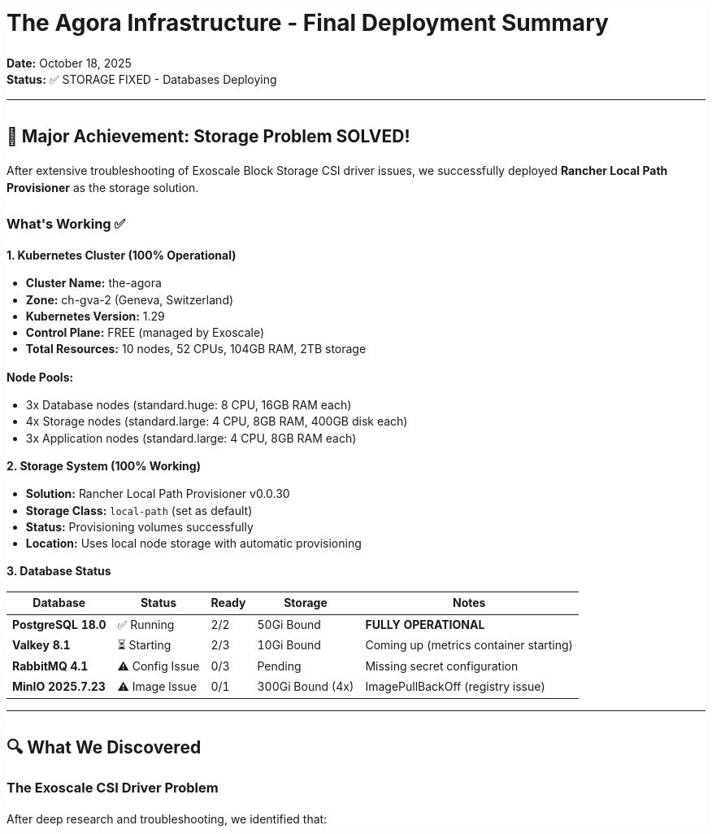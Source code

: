 # The Agora Infrastructure - Final Deployment Summary

**Date:** October 18, 2025  
**Status:** ✅ STORAGE FIXED - Databases Deploying

---

## 🎉 Major Achievement: Storage Problem SOLVED!

After extensive troubleshooting of Exoscale Block Storage CSI driver issues, we successfully deployed **Rancher Local Path Provisioner** as the storage solution. 

### What's Working ✅

**1. Kubernetes Cluster (100% Operational)**
- **Cluster Name:** the-agora
- **Zone:** ch-gva-2 (Geneva, Switzerland)
- **Kubernetes Version:** 1.29
- **Control Plane:** FREE (managed by Exoscale)
- **Total Resources:** 10 nodes, 52 CPUs, 104GB RAM, 2TB storage

**Node Pools:**
- 3x Database nodes (standard.huge: 8 CPU, 16GB RAM each)
- 4x Storage nodes (standard.large: 4 CPU, 8GB RAM, 400GB disk each)
- 3x Application nodes (standard.large: 4 CPU, 8GB RAM each)

**2. Storage System (100% Working)**
- **Solution:** Rancher Local Path Provisioner v0.0.30
- **Storage Class:** `local-path` (set as default)
- **Status:** Provisioning volumes successfully
- **Location:** Uses local node storage with automatic provisioning

**3. Database Status**

| Database | Status | Ready | Storage | Notes |
|----------|--------|-------|---------|-------|
| **PostgreSQL 18.0** | ✅ Running | 2/2 | 50Gi Bound | **FULLY OPERATIONAL** |
| **Valkey 8.1** | ⏳ Starting | 2/3 | 10Gi Bound | Coming up (metrics container starting) |
| **RabbitMQ 4.1** | ⚠️ Config Issue | 0/3 | Pending | Missing secret configuration |
| **MinIO 2025.7.23** | ⚠️ Image Issue | 0/1 | 300Gi Bound (4x) | ImagePullBackOff (registry issue) |

---

## 🔍 What We Discovered

### The Exoscale CSI Driver Problem

After deep research and troubleshooting, we identified that:
